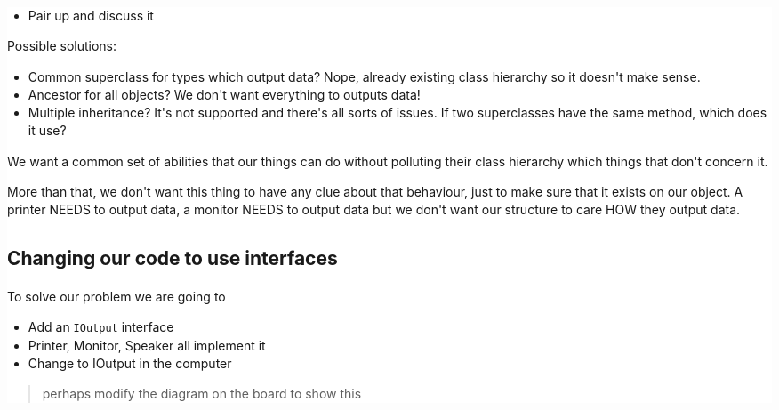 - Pair up and discuss it

Possible solutions:
- Common superclass for types which output data? Nope, already existing class hierarchy so it doesn't make sense.
- Ancestor for all objects? We don't want everything to outputs data!
- Multiple inheritance? It's not supported and there's all sorts of issues. If two superclasses have the same method, which does it use?

We want a common set of abilities that our things can do without polluting their class hierarchy which things that don't concern it.

More than that, we don't want this thing to have any clue about that behaviour, just to make sure that it exists on our object. A printer NEEDS to output data, a monitor NEEDS to output data but we don't want our structure to care HOW they output data.


## Changing our code to use interfaces

To solve our problem we are going to

- Add an `IOutput` interface
- Printer, Monitor, Speaker all implement it
- Change to IOutput in the computer

> perhaps modify the diagram on the board to show this
